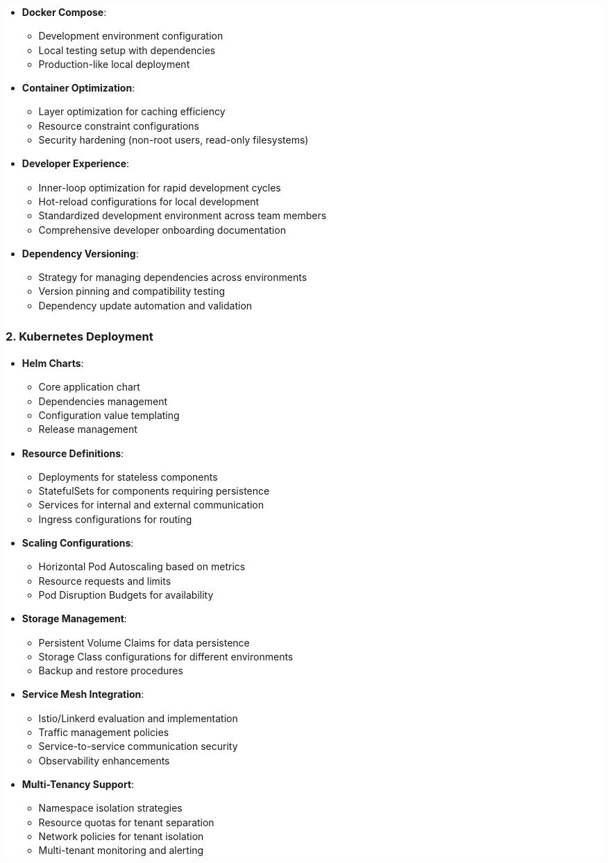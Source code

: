 - **Docker Compose**:
  - Development environment configuration
  - Local testing setup with dependencies
  - Production-like local deployment

- **Container Optimization**:
  - Layer optimization for caching efficiency
  - Resource constraint configurations
  - Security hardening (non-root users, read-only filesystems)

- **Developer Experience**:
  - Inner-loop optimization for rapid development cycles
  - Hot-reload configurations for local development
  - Standardized development environment across team members
  - Comprehensive developer onboarding documentation

- **Dependency Versioning**:
  - Strategy for managing dependencies across environments
  - Version pinning and compatibility testing
  - Dependency update automation and validation

### 2. Kubernetes Deployment

- **Helm Charts**:
  - Core application chart
  - Dependencies management
  - Configuration value templating
  - Release management

- **Resource Definitions**:
  - Deployments for stateless components
  - StatefulSets for components requiring persistence
  - Services for internal and external communication
  - Ingress configurations for routing

- **Scaling Configurations**:
  - Horizontal Pod Autoscaling based on metrics
  - Resource requests and limits
  - Pod Disruption Budgets for availability

- **Storage Management**:
  - Persistent Volume Claims for data persistence
  - Storage Class configurations for different environments
  - Backup and restore procedures

- **Service Mesh Integration**:
  - Istio/Linkerd evaluation and implementation
  - Traffic management policies
  - Service-to-service communication security
  - Observability enhancements

- **Multi-Tenancy Support**:
  - Namespace isolation strategies
  - Resource quotas for tenant separation
  - Network policies for tenant isolation
  - Multi-tenant monitoring and alerting
